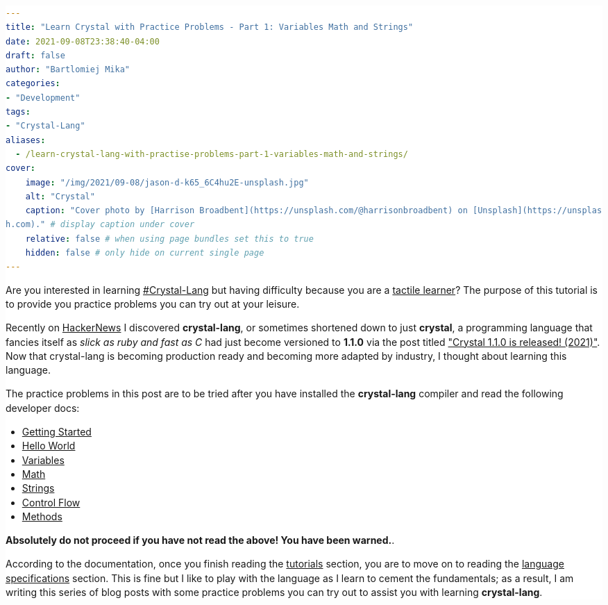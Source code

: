 ```yaml
---
title: "Learn Crystal with Practice Problems - Part 1: Variables Math and Strings"
date: 2021-09-08T23:38:40-04:00
draft: false
author: "Bartlomiej Mika"
categories:
- "Development"
tags:
- "Crystal-Lang"
aliases:
  - /learn-crystal-lang-with-practise-problems-part-1-variables-math-and-strings/
cover:
    image: "/img/2021/09-08/jason-d-k65_6C4hu2E-unsplash.jpg"
    alt: "Crystal"
    caption: "Cover photo by [Harrison Broadbent](https://unsplash.com/@harrisonbroadbent) on [Unsplash](https://unsplash.com)." # display caption under cover
    relative: false # when using page bundles set this to true
    hidden: false # only hide on current single page
---
```


Are you interested in learning [#Crystal-Lang](/tags/crystal-lang/) but having difficulty because you are a [tactile learner](https://en.wikipedia.org/wiki/Kinesthetic_learning)? The purpose of this tutorial is to provide you practice problems you can try out at your leisure.



Recently on [HackerNews](https://news.ycombinator.com/item?id=27903288) I discovered **crystal-lang**, or sometimes shortened down to just **crystal**, a programming language that fancies itself as *slick as ruby and fast as C* had just become versioned to **1.1.0** via the post titled ["Crystal 1.1.0 is released! (2021)"](https://crystal-lang.org/2021/07/16/1.1.0-released.html). Now that crystal-lang is becoming production ready and becoming more adapted by industry, I thought about learning this language.

The practice problems in this post are to be tried after you have installed the **crystal-lang** compiler and read the following developer docs:

* [Getting Started](https://crystal-lang.org/reference/getting_started/index.html)
* [Hello World](https://crystal-lang.org/reference/tutorials/basics/10_hello_world.html)
* [Variables](https://crystal-lang.org/reference/tutorials/basics/20_variables.html)
* [Math](https://crystal-lang.org/reference/tutorials/basics/30_math.html)
* [Strings](https://crystal-lang.org/reference/tutorials/basics/40_strings.html)
* [Control Flow](https://crystal-lang.org/reference/tutorials/basics/50_control_flow.html)
* [Methods](https://crystal-lang.org/reference/tutorials/basics/60_methods.html)

**Absolutely do not proceed if you have not read the above! You have been warned.**.

According to the documentation, once you finish reading the [tutorials](https://crystal-lang.org/reference/tutorials/basics/index.html) section, you are to move on to reading the [language specifications](https://crystal-lang.org/reference/syntax_and_semantics/index.html) section. This is fine but I like to play with the language as I learn to cement the fundamentals; as a result, I am writing this series of blog posts with some practice problems you can try out to assist you with learning **crystal-lang**.
